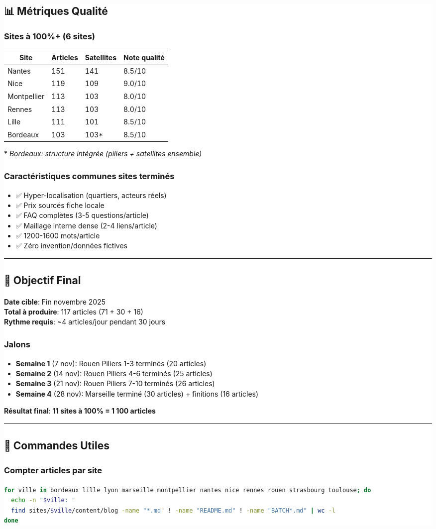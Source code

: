 ## 📊 Métriques Qualité

### Sites à 100%+ (6 sites)

| Site | Articles | Satellites | Note qualité |
|------|----------|------------|--------------|
| Nantes | 151 | 141 | 8.5/10 |
| Nice | 119 | 109 | 9.0/10 |
| Montpellier | 113 | 103 | 8.0/10 |
| Rennes | 113 | 103 | 8.0/10 |
| Lille | 111 | 101 | 8.5/10 |
| Bordeaux | 103 | 103* | 8.5/10 |

\* *Bordeaux: structure intégrée (piliers + satellites ensemble)*

### Caractéristiques communes sites terminés

- ✅ Hyper-localisation (quartiers, acteurs réels)
- ✅ Prix sourcés fiche locale
- ✅ FAQ complètes (3-5 questions/article)
- ✅ Maillage interne dense (2-4 liens/article)
- ✅ 1200-1600 mots/article
- ✅ Zéro invention/données fictives

---

## 🎯 Objectif Final

**Date cible**: Fin novembre 2025  
**Total à produire**: 117 articles (71 + 30 + 16)  
**Rythme requis**: ~4 articles/jour pendant 30 jours

### Jalons

- **Semaine 1** (7 nov): Rouen Piliers 1-3 terminés (20 articles)
- **Semaine 2** (14 nov): Rouen Piliers 4-6 terminés (25 articles)
- **Semaine 3** (21 nov): Rouen Piliers 7-10 terminés (26 articles)
- **Semaine 4** (28 nov): Marseille terminé (30 articles) + finitions (16 articles)

**Résultat final**: **11 sites à 100% = 1 100 articles**

---

## 📁 Commandes Utiles

### Compter articles par site
```bash
for ville in bordeaux lille lyon marseille montpellier nantes nice rennes rouen strasbourg toulouse; do
  echo -n "$ville: "
  find sites/$ville/content/blog -name "*.md" ! -name "README.md" ! -name "BATCH*.md" | wc -l
done
```
